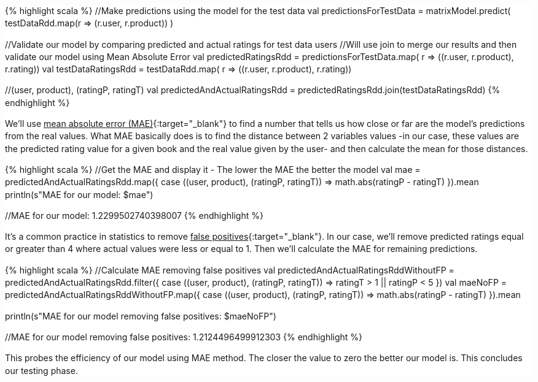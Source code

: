{% highlight scala %}
//Make predictions using the model for the test data
val predictionsForTestData = matrixModel.predict(
    testDataRdd.map(r => (r.user, r.product))
)
 
//Validate our model by comparing predicted and actual ratings for test data users
//Will use join to merge our results and then validate our model using Mean Absolute Error
val predictedRatingsRdd = predictionsForTestData.map( r => ((r.user, r.product), r.rating))
val testDataRatingsRdd = testDataRdd.map( r => ((r.user, r.product), r.rating))
 
//(user, product), (ratingP, ratingT)
val predictedAndActualRatingsRdd = predictedRatingsRdd.join(testDataRatingsRdd)
{% endhighlight %}

We’ll use [mean absolute error (MAE)][mae]{:target="_blank"}
to find a number that tells us how close or far are 
the model’s predictions from the real values. 
What MAE basically does is to find the distance 
between 2 variables values -in our case, these 
values are the predicted rating value for a given 
book and the real value given by the user- and 
then calculate the mean for those distances.

{% highlight scala %}
//Get the MAE and display it - The lower the MAE the better the model
val mae = predictedAndActualRatingsRdd.map({
    case ((user, product), (ratingP, ratingT)) => math.abs(ratingP - ratingT)
}).mean
println(s"MAE for our model: $mae")
 
//MAE for our model: 1.2299502740398007
{% endhighlight %}

It’s a common practice in statistics to remove 
[false positives][falsepositives]{:target="_blank"}. 
In our case, we’ll remove predicted ratings equal or 
greater than 4 where actual values were less or equal 
to 1. Then we’ll calculate the MAE for remaining predictions.

{% highlight scala %}
//Calculate MAE removing false positives
val predictedAndActualRatingsRddWithoutFP = predictedAndActualRatingsRdd.filter({
  case ((user, product), (ratingP, ratingT)) => ratingT > 1 || ratingP < 5
}) 
val maeNoFP = predictedAndActualRatingsRddWithoutFP.map({ 
  case ((user, product), (ratingP, ratingT)) => math.abs(ratingP - ratingT)
}).mean
 
println(s"MAE for our model removing false positives: $maeNoFP")
 
//MAE for our model removing false positives: 1.2124496499912303
{% endhighlight %}

This probes the efficiency of our model using MAE method. 
The closer the value to zero the better our model is. 
This concludes our testing phase.


[sparkals]: https://spark.apache.org/docs/1.6.2/mllib-collaborative-filtering.html
[amzdata]: http://jmcauley.ucsd.edu/data/amazon
[mae]: https://en.wikipedia.org/wiki/Mean_absolute_error
[falsepositives]: https://en.wikipedia.org/wiki/False_positives_and_false_negatives
[githubcode]: https://github.com/ariasjose/AMZ_Books_Suggestions